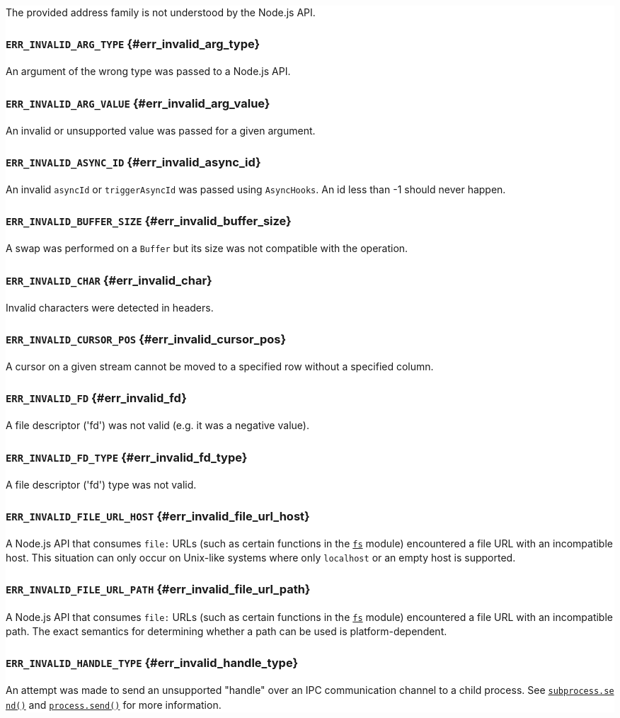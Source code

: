 The provided address family is not understood by the Node.js API.

### `ERR_INVALID_ARG_TYPE` {#err_invalid_arg_type}

An argument of the wrong type was passed to a Node.js API.

### `ERR_INVALID_ARG_VALUE` {#err_invalid_arg_value}

An invalid or unsupported value was passed for a given argument.

### `ERR_INVALID_ASYNC_ID` {#err_invalid_async_id}

An invalid `asyncId` or `triggerAsyncId` was passed using `AsyncHooks`. An id less than -1 should never happen.

### `ERR_INVALID_BUFFER_SIZE` {#err_invalid_buffer_size}

A swap was performed on a `Buffer` but its size was not compatible with the operation.

### `ERR_INVALID_CHAR` {#err_invalid_char}

Invalid characters were detected in headers.

### `ERR_INVALID_CURSOR_POS` {#err_invalid_cursor_pos}

A cursor on a given stream cannot be moved to a specified row without a specified column.

### `ERR_INVALID_FD` {#err_invalid_fd}

A file descriptor ('fd') was not valid (e.g. it was a negative value).

### `ERR_INVALID_FD_TYPE` {#err_invalid_fd_type}

A file descriptor ('fd') type was not valid.

### `ERR_INVALID_FILE_URL_HOST` {#err_invalid_file_url_host}

A Node.js API that consumes `file:` URLs (such as certain functions in the [`fs`](/nodejs/api/fs) module) encountered a file URL with an incompatible host. This situation can only occur on Unix-like systems where only `localhost` or an empty host is supported.

### `ERR_INVALID_FILE_URL_PATH` {#err_invalid_file_url_path}

A Node.js API that consumes `file:` URLs (such as certain functions in the [`fs`](/nodejs/api/fs) module) encountered a file URL with an incompatible path. The exact semantics for determining whether a path can be used is platform-dependent.

### `ERR_INVALID_HANDLE_TYPE` {#err_invalid_handle_type}

An attempt was made to send an unsupported "handle" over an IPC communication channel to a child process. See [`subprocess.send()`](/nodejs/api/child_process#subprocesssendmessage-sendhandle-options-callback) and [`process.send()`](/nodejs/api/process#processsendmessage-sendhandle-options-callback) for more information.

